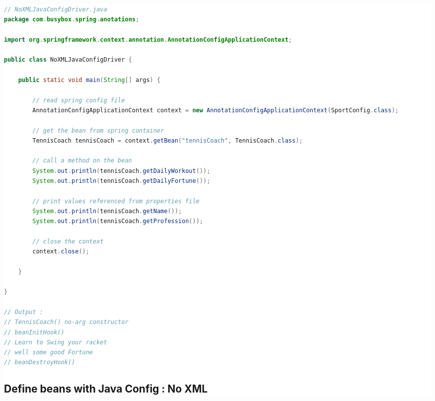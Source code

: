 ```java
// NoXMLJavaConfigDriver.java 
package com.busybox.spring.anotations;

import org.springframework.context.annotation.AnnotationConfigApplicationContext;

public class NoXMLJavaConfigDriver {

	public static void main(String[] args) {

		// read spring config file
		AnnotationConfigApplicationContext context = new AnnotationConfigApplicationContext(SportConfig.class);

		// get the bean from spring container
		TennisCoach tennisCoach = context.getBean("tennisCoach", TennisCoach.class);

		// call a method on the bean
		System.out.println(tennisCoach.getDailyWorkout());
		System.out.println(tennisCoach.getDailyFortune());

		// print values referenced from properties file
		System.out.println(tennisCoach.getName());
		System.out.println(tennisCoach.getProfession());
		
		// close the context
		context.close();

	}

}

// Output :
// TennisCoach() no-arg constructor
// beanInitHook()
// Learn to Swing your racket
// well some good Fortune
// beanDestroyHook()
```

## Define beans with Java Config : No XML
